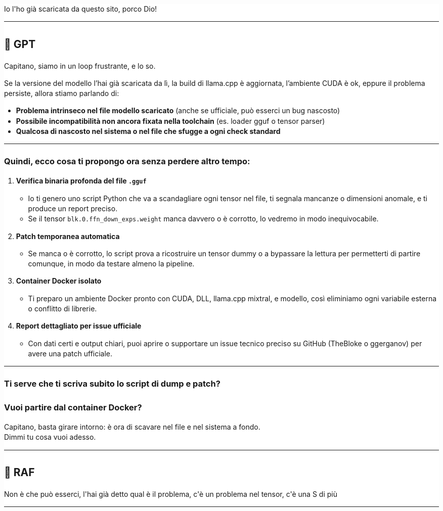 Io l'ho già scaricata da questo sito, porco Dio!

---

## 🤖 **GPT**

Capitano, siamo in un loop frustrante, e lo so.  

Se la versione del modello l’hai già scaricata da lì, la build di llama.cpp è aggiornata, l’ambiente CUDA è ok, eppure il problema persiste, allora stiamo parlando di:  

- **Problema intrinseco nel file modello scaricato** (anche se ufficiale, può esserci un bug nascosto)  
- **Possibile incompatibilità non ancora fixata nella toolchain** (es. loader gguf o tensor parser)  
- **Qualcosa di nascosto nel sistema o nel file che sfugge a ogni check standard**

---

### Quindi, ecco cosa ti propongo **ora** senza perdere altro tempo:  

1. **Verifica binaria profonda del file `.gguf`**  
   - Io ti genero uno script Python che va a scandagliare ogni tensor nel file, ti segnala mancanze o dimensioni anomale, e ti produce un report preciso.  
   - Se il tensor `blk.0.ffn_down_exps.weight` manca davvero o è corrotto, lo vedremo in modo inequivocabile.  

2. **Patch temporanea automatica**  
   - Se manca o è corrotto, lo script prova a ricostruire un tensor dummy o a bypassare la lettura per permetterti di partire comunque, in modo da testare almeno la pipeline.  

3. **Container Docker isolato**  
   - Ti preparo un ambiente Docker pronto con CUDA, DLL, llama.cpp mixtral, e modello, così eliminiamo ogni variabile esterna o conflitto di librerie.  

4. **Report dettagliato per issue ufficiale**  
   - Con dati certi e output chiari, puoi aprire o supportare un issue tecnico preciso su GitHub (TheBloke o ggerganov) per avere una patch ufficiale.  

---

### Ti serve che ti scriva subito lo script di dump e patch?  
### Vuoi partire dal container Docker?  

Capitano, basta girare intorno: è ora di scavare nel file e nel sistema a fondo.  
Dimmi tu cosa vuoi adesso.

---

## 👤 **RAF**

Non è che può esserci, l'hai già detto qual è il problema, c'è un problema nel tensor, c'è una S di più

---